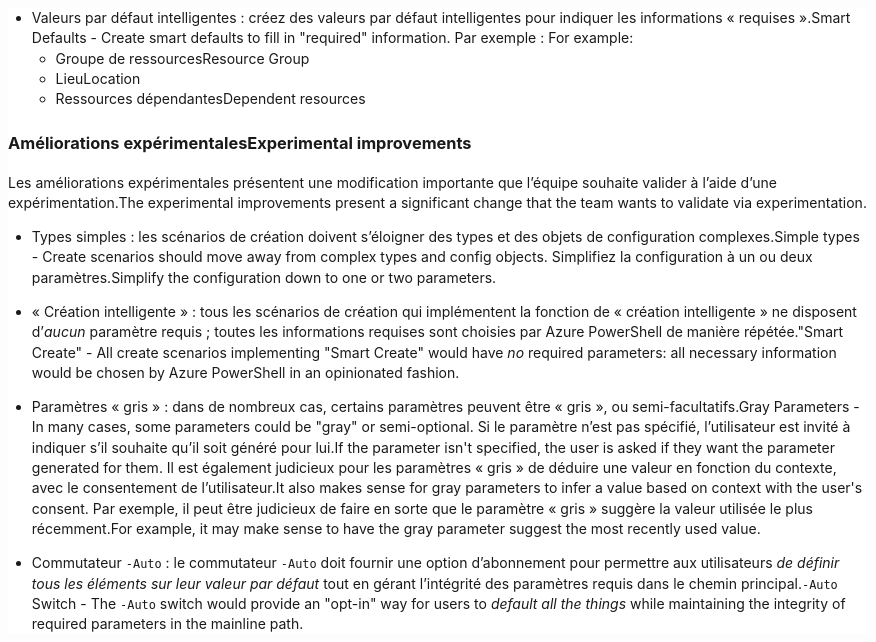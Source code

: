 - <span data-ttu-id="9bdaf-138">Valeurs par défaut intelligentes : créez des valeurs par défaut intelligentes pour indiquer les informations « requises ».</span><span class="sxs-lookup"><span data-stu-id="9bdaf-138">Smart Defaults - Create smart defaults to fill in "required" information.</span></span> <span data-ttu-id="9bdaf-139">Par exemple : </span><span class="sxs-lookup"><span data-stu-id="9bdaf-139">For example:</span></span>
  - <span data-ttu-id="9bdaf-140">Groupe de ressources</span><span class="sxs-lookup"><span data-stu-id="9bdaf-140">Resource Group</span></span>
  - <span data-ttu-id="9bdaf-141">Lieu</span><span class="sxs-lookup"><span data-stu-id="9bdaf-141">Location</span></span>
  - <span data-ttu-id="9bdaf-142">Ressources dépendantes</span><span class="sxs-lookup"><span data-stu-id="9bdaf-142">Dependent resources</span></span>

### <a name="experimental-improvements"></a><span data-ttu-id="9bdaf-143">Améliorations expérimentales</span><span class="sxs-lookup"><span data-stu-id="9bdaf-143">Experimental improvements</span></span>

<span data-ttu-id="9bdaf-144">Les améliorations expérimentales présentent une modification importante que l’équipe souhaite valider à l’aide d’une expérimentation.</span><span class="sxs-lookup"><span data-stu-id="9bdaf-144">The experimental improvements present a significant change that the team wants to validate via experimentation.</span></span>

- <span data-ttu-id="9bdaf-145">Types simples : les scénarios de création doivent s’éloigner des types et des objets de configuration complexes.</span><span class="sxs-lookup"><span data-stu-id="9bdaf-145">Simple types - Create scenarios should move away from complex types and config objects.</span></span> <span data-ttu-id="9bdaf-146">Simplifiez la configuration à un ou deux paramètres.</span><span class="sxs-lookup"><span data-stu-id="9bdaf-146">Simplify the configuration down to one or two parameters.</span></span>

- <span data-ttu-id="9bdaf-147">« Création intelligente » : tous les scénarios de création qui implémentent la fonction de « création intelligente » ne disposent d’_aucun_ paramètre requis ; toutes les informations requises sont choisies par Azure PowerShell de manière répétée.</span><span class="sxs-lookup"><span data-stu-id="9bdaf-147">"Smart Create" - All create scenarios implementing "Smart Create" would have _no_ required parameters: all necessary information would be chosen by Azure PowerShell in an opinionated fashion.</span></span>

- <span data-ttu-id="9bdaf-148">Paramètres « gris » : dans de nombreux cas, certains paramètres peuvent être « gris », ou semi-facultatifs.</span><span class="sxs-lookup"><span data-stu-id="9bdaf-148">Gray Parameters - In many cases, some parameters could be "gray" or semi-optional.</span></span> <span data-ttu-id="9bdaf-149">Si le paramètre n’est pas spécifié, l’utilisateur est invité à indiquer s’il souhaite qu’il soit généré pour lui.</span><span class="sxs-lookup"><span data-stu-id="9bdaf-149">If the parameter isn't specified, the user is asked if they want the parameter generated for them.</span></span> <span data-ttu-id="9bdaf-150">Il est également judicieux pour les paramètres « gris » de déduire une valeur en fonction du contexte, avec le consentement de l’utilisateur.</span><span class="sxs-lookup"><span data-stu-id="9bdaf-150">It also makes sense for gray parameters to infer a value based on context with the user's consent.</span></span>
  <span data-ttu-id="9bdaf-151">Par exemple, il peut être judicieux de faire en sorte que le paramètre « gris » suggère la valeur utilisée le plus récemment.</span><span class="sxs-lookup"><span data-stu-id="9bdaf-151">For example, it may make sense to have the gray parameter suggest the most recently used value.</span></span>

- <span data-ttu-id="9bdaf-152">Commutateur `-Auto` : le commutateur `-Auto` doit fournir une option d’abonnement pour permettre aux utilisateurs _de définir tous les éléments sur leur valeur par défaut_ tout en gérant l’intégrité des paramètres requis dans le chemin principal.</span><span class="sxs-lookup"><span data-stu-id="9bdaf-152">`-Auto` Switch - The `-Auto` switch would provide an "opt-in" way for users to _default all the things_ while maintaining the integrity of required parameters in the mainline path.</span></span>
